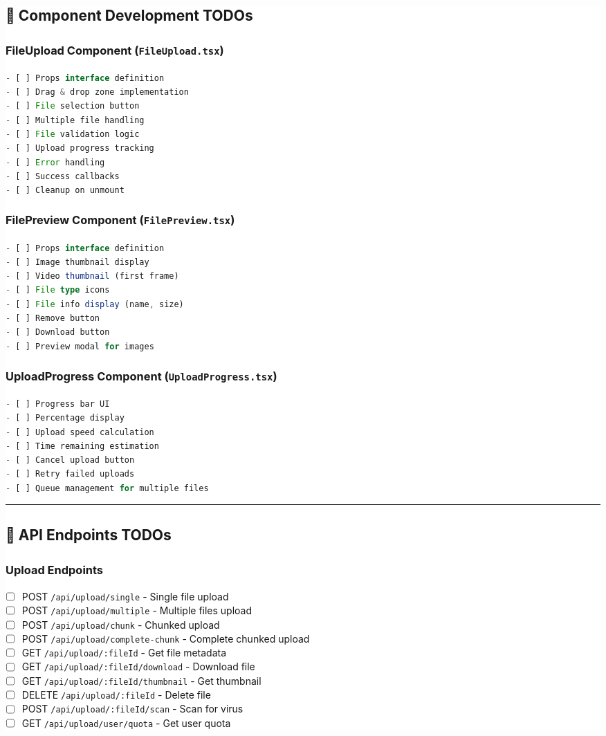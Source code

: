 
## 🔨 Component Development TODOs

### FileUpload Component (`FileUpload.tsx`)
```typescript
- [ ] Props interface definition
- [ ] Drag & drop zone implementation
- [ ] File selection button
- [ ] Multiple file handling
- [ ] File validation logic
- [ ] Upload progress tracking
- [ ] Error handling
- [ ] Success callbacks
- [ ] Cleanup on unmount
```

### FilePreview Component (`FilePreview.tsx`)
```typescript
- [ ] Props interface definition
- [ ] Image thumbnail display
- [ ] Video thumbnail (first frame)
- [ ] File type icons
- [ ] File info display (name, size)
- [ ] Remove button
- [ ] Download button
- [ ] Preview modal for images
```

### UploadProgress Component (`UploadProgress.tsx`)
```typescript
- [ ] Progress bar UI
- [ ] Percentage display
- [ ] Upload speed calculation
- [ ] Time remaining estimation
- [ ] Cancel upload button
- [ ] Retry failed uploads
- [ ] Queue management for multiple files
```

---

## 🔌 API Endpoints TODOs

### Upload Endpoints
- [ ] POST `/api/upload/single` - Single file upload
- [ ] POST `/api/upload/multiple` - Multiple files upload
- [ ] POST `/api/upload/chunk` - Chunked upload
- [ ] POST `/api/upload/complete-chunk` - Complete chunked upload
- [ ] GET `/api/upload/:fileId` - Get file metadata
- [ ] GET `/api/upload/:fileId/download` - Download file
- [ ] GET `/api/upload/:fileId/thumbnail` - Get thumbnail
- [ ] DELETE `/api/upload/:fileId` - Delete file
- [ ] POST `/api/upload/:fileId/scan` - Scan for virus
- [ ] GET `/api/upload/user/quota` - Get user quota
